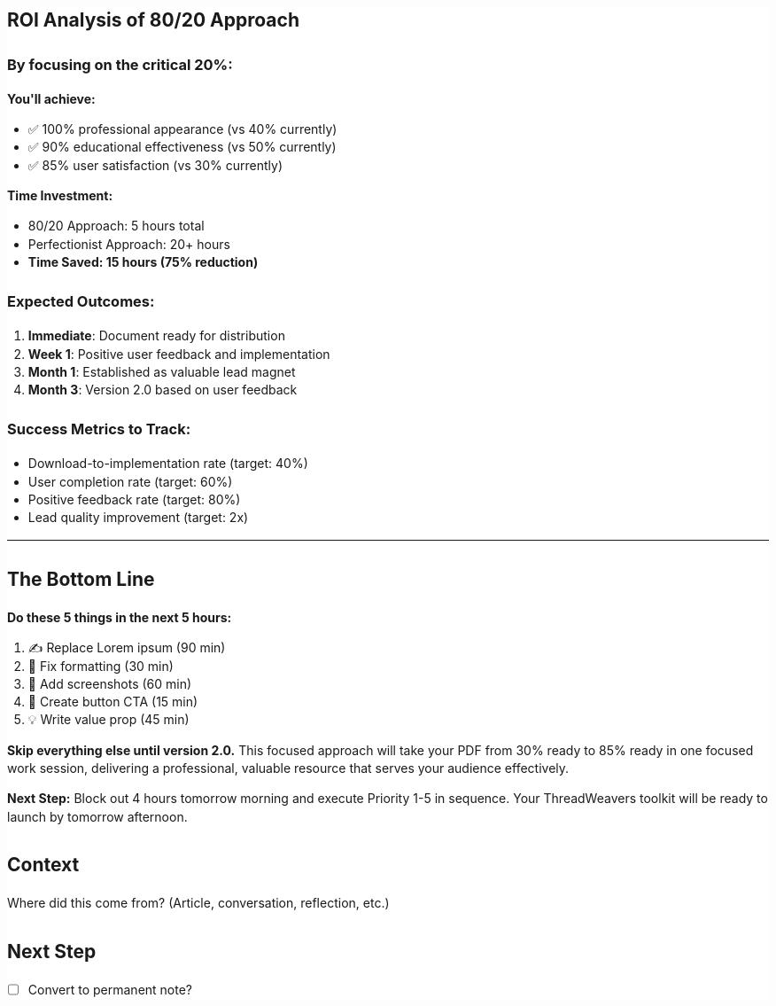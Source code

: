 ## **ROI Analysis of 80/20 Approach**

### **By focusing on the critical 20%:**

**You'll achieve:**

- ✅ 100% professional appearance (vs 40% currently)
- ✅ 90% educational effectiveness (vs 50% currently)
- ✅ 85% user satisfaction (vs 30% currently)

**Time Investment:**

- 80/20 Approach: 5 hours total
- Perfectionist Approach: 20+ hours
- **Time Saved: 15 hours (75% reduction)**

### **Expected Outcomes:**

1. **Immediate**: Document ready for distribution
2. **Week 1**: Positive user feedback and implementation
3. **Month 1**: Established as valuable lead magnet
4. **Month 3**: Version 2.0 based on user feedback

### **Success Metrics to Track:**

- Download-to-implementation rate (target: 40%)
- User completion rate (target: 60%)
- Positive feedback rate (target: 80%)
- Lead quality improvement (target: 2x)

---

## **The Bottom Line**

**Do these 5 things in the next 5 hours:**

1. ✍️ Replace Lorem ipsum (90 min)
2. 🔧 Fix formatting (30 min)
3. 📸 Add screenshots (60 min)
4. 🎯 Create button CTA (15 min)
5. 💡 Write value prop (45 min)

**Skip everything else until version 2.0.** This focused approach will take your PDF from 30% ready to 85% ready in one focused work session, delivering a professional, valuable resource that serves your audience effectively.

**Next Step:** Block out 4 hours tomorrow morning and execute Priority 1-5 in sequence. Your ThreadWeavers toolkit will be ready to launch by tomorrow afternoon.

## Context  
Where did this come from? (Article, conversation, reflection, etc.)

## Next Step  
- [ ] Convert to permanent note?
